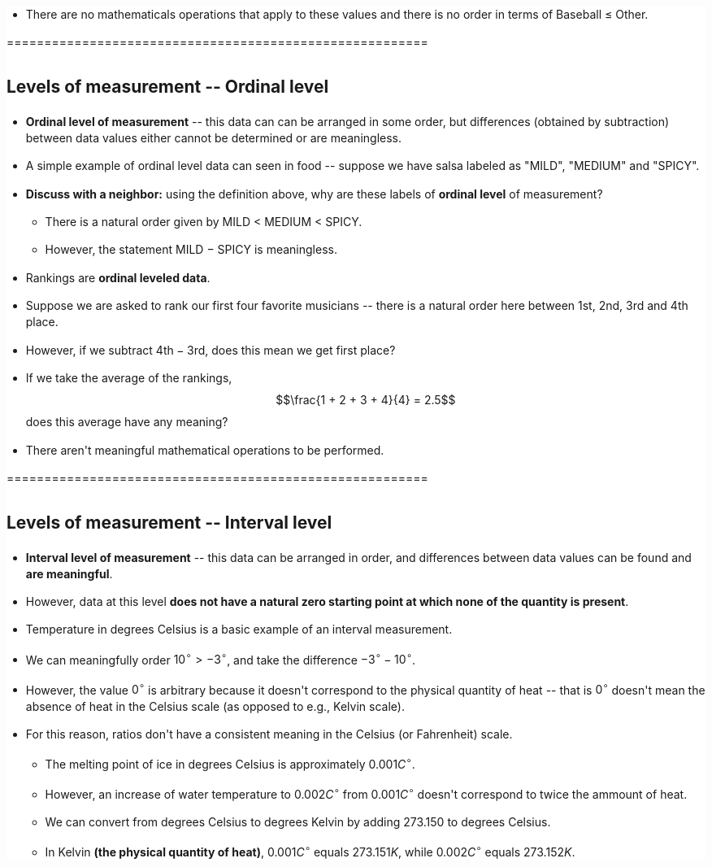  * There are no mathematicals operations that apply to these values and there is no order in terms of Baseball $\leq$ Other. 

========================================================
## Levels of measurement -- <b>Ordinal level</b>

*  <b>Ordinal level of measurement</b> -- this data can can be arranged in some order, but differences (obtained by subtraction) between data values either cannot be determined or are meaningless.

* A simple example of ordinal level data can seen in food -- suppose we have salsa labeled as "MILD", "MEDIUM" and "SPICY".

* <b>Discuss with a neighbor:</b> using the definition above, why are these labels of <b>ordinal level</b> of measurement?

  * There is a natural order given by MILD $<$ MEDIUM $<$ SPICY.
  
  * However, the statement MILD $-$ SPICY is meaningless.
  
* Rankings are <b>ordinal leveled data</b>.

* Suppose we are asked to rank our first four favorite musicians -- there is a natural order here between 1st, 2nd, 3rd and 4th place.

* However, if we subtract $4\text{th} - 3\text{rd}$, does this mean we get first place?

* If we take the average of the rankings,
  $$\frac{1 + 2 + 3 + 4}{4} = 2.5$$
  does this average have any meaning? 

* There aren't meaningful mathematical operations to be performed.

========================================================
## Levels of measurement -- <b>Interval level</b>


*  <b>Interval level of measurement</b> -- this data can be arranged in order, and differences between data values can be found and <b>are meaningful</b>.  

  *   However, data at this level <strong>does not have a natural zero starting point at which none of the quantity is present</strong>.

* Temperature in degrees Celsius is a basic example of an interval measurement.  

* We can meaningfully order $10^\circ > -3^\circ$, and take the difference $-3^\circ - 10^\circ$.

* However, the value $0^\circ$ is arbitrary because it doesn't correspond to the physical quantity of heat -- that is $0^\circ$ doesn't mean the absence of heat in the Celsius scale (as opposed to e.g., Kelvin scale).

* For this reason, ratios don't have a consistent meaning in the Celsius (or Fahrenheit) scale.  
  * The melting point of ice in degrees Celsius is approximately $0.001C^\circ$.
  
  * However, an increase of water temperature to $0.002C^\circ$ from $0.001C^\circ$ doesn't correspond to twice the ammount of heat.
  
  * We can convert from degrees Celsius to degrees Kelvin by adding $273.150$ to degrees Celsius.  
  
  * In Kelvin <strong>(the physical quantity of heat)</strong>, $0.001C^\circ$ equals $273.151K$, while $0.002C^\circ$ equals $273.152K$.
  